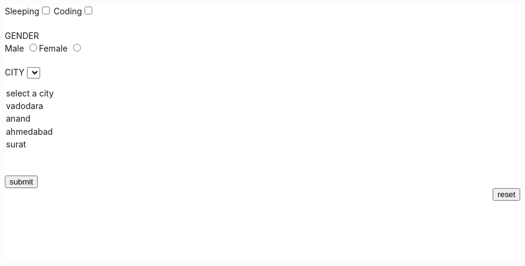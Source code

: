 Sleeping<input name="hobby" value="h5" type="checkbox">
Coding<input name="hobby" value="h6" type="checkbox">
  <br>
<br>
GENDER <br>
Male <input name="gender" value="male" type="radio">Female <input name="gender" value="female" type="radio"><br>
  <br>
CITY
  <select name="city">
  <option selected="selected">select a city</option>
  <option>vadodara</option>
  <option>anand</option>
  <option>ahmedabad</option>
  <option>surat</option>
  </select>
  <br>
  <br>
  <div style="text-align: left;"><input value="submit" name="submit" type="submit"> </div>
  <div style="text-align: right;"> <input name="reset" value="reset" type="reset"><br>
  </div>
  </div>
  <br>
  <br>
  <br>
  <br>
  <br>
</form>

</body></html>
